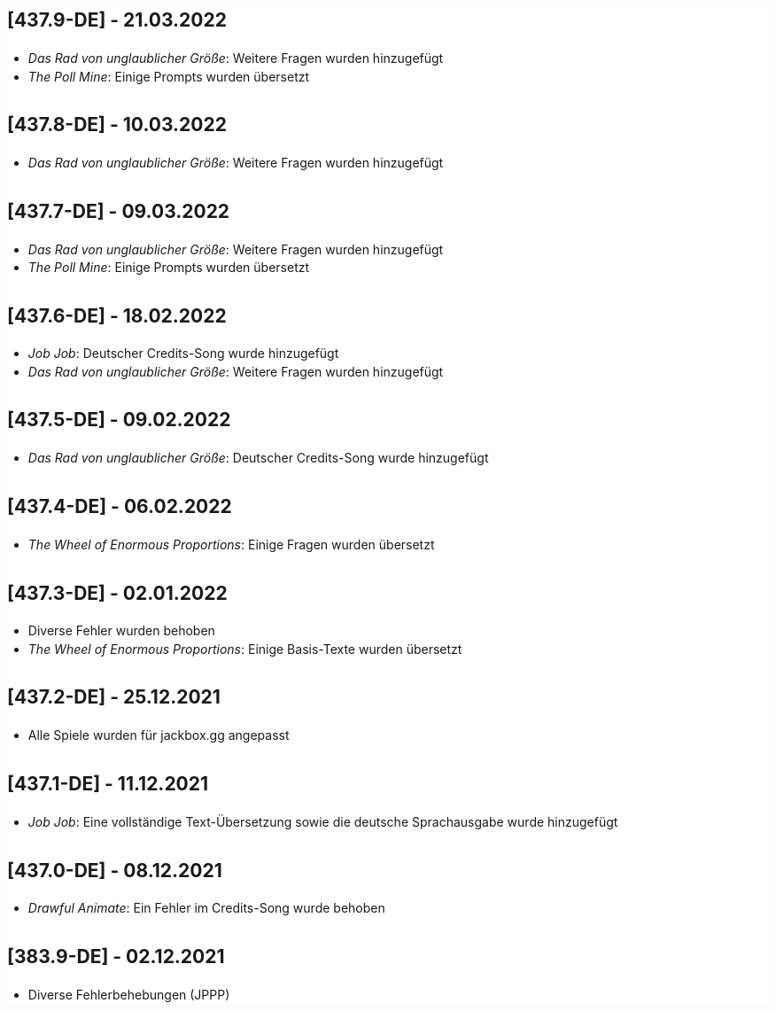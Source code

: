 
## [437.9-DE] - 21.03.2022
- *Das Rad von unglaublicher Größe*: Weitere Fragen wurden hinzugefügt
- *The Poll Mine*: Einige Prompts wurden übersetzt


## [437.8-DE] - 10.03.2022
- *Das Rad von unglaublicher Größe*: Weitere Fragen wurden hinzugefügt


## [437.7-DE] - 09.03.2022
- *Das Rad von unglaublicher Größe*: Weitere Fragen wurden hinzugefügt
- *The Poll Mine*: Einige Prompts wurden übersetzt


## [437.6-DE] - 18.02.2022
- *Job Job*: Deutscher Credits-Song wurde hinzugefügt
- *Das Rad von unglaublicher Größe*: Weitere Fragen wurden hinzugefügt


## [437.5-DE] - 09.02.2022
- *Das Rad von unglaublicher Größe*: Deutscher Credits-Song wurde hinzugefügt


## [437.4-DE] - 06.02.2022
- *The Wheel of Enormous Proportions*: Einige Fragen wurden übersetzt


## [437.3-DE] - 02.01.2022
- Diverse Fehler wurden behoben
- *The Wheel of Enormous Proportions*: Einige Basis-Texte wurden übersetzt


## [437.2-DE] - 25.12.2021
- Alle Spiele wurden für jackbox.gg angepasst


## [437.1-DE] - 11.12.2021
- *Job Job*: Eine vollständige Text-Übersetzung sowie die deutsche Sprachausgabe wurde hinzugefügt


## [437.0-DE] - 08.12.2021
- *Drawful Animate*: Ein Fehler im Credits-Song wurde behoben


## [383.9-DE] - 02.12.2021
- Diverse Fehlerbehebungen (JPPP)

